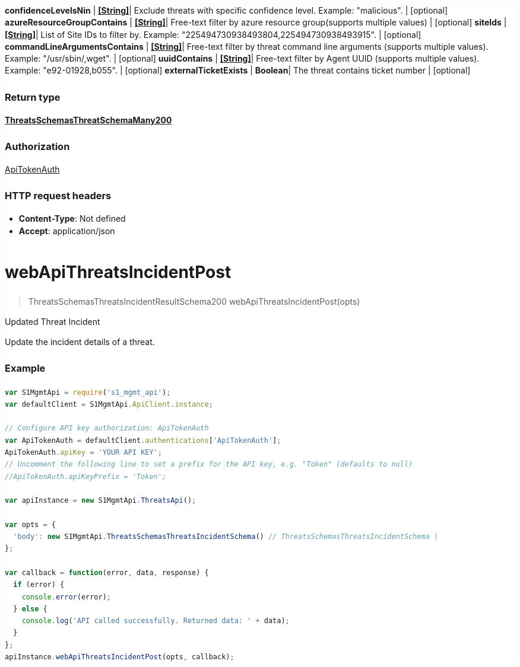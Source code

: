  **confidenceLevelsNin** | [**[String]**](String.md)| Exclude threats with specific confidence level. Example: \"malicious\". | [optional] 
 **azureResourceGroupContains** | [**[String]**](String.md)| Free-text filter by azure resource group(supports multiple values) | [optional] 
 **siteIds** | [**[String]**](String.md)| List of Site IDs to filter by. Example: \"225494730938493804,225494730938493915\". | [optional] 
 **commandLineArgumentsContains** | [**[String]**](String.md)| Free-text filter by threat command line arguments (supports multiple values). Example: \"/usr/sbin/,wget\". | [optional] 
 **uuidContains** | [**[String]**](String.md)| Free-text filter by Agent UUID (supports multiple values). Example: \"e92-01928,b055\". | [optional] 
 **externalTicketExists** | **Boolean**| The threat contains ticket number | [optional] 

### Return type

[**ThreatsSchemasThreatSchemaMany200**](ThreatsSchemasThreatSchemaMany200.md)

### Authorization

[ApiTokenAuth](../README.md#ApiTokenAuth)

### HTTP request headers

 - **Content-Type**: Not defined
 - **Accept**: application/json

<a name="webApiThreatsIncidentPost"></a>
# **webApiThreatsIncidentPost**
> ThreatsSchemasThreatsIncidentResultSchema200 webApiThreatsIncidentPost(opts)

Updated Threat Incident

Update the incident details of a threat.

### Example
```javascript
var S1MgmtApi = require('s1_mgmt_api');
var defaultClient = S1MgmtApi.ApiClient.instance;

// Configure API key authorization: ApiTokenAuth
var ApiTokenAuth = defaultClient.authentications['ApiTokenAuth'];
ApiTokenAuth.apiKey = 'YOUR API KEY';
// Uncomment the following line to set a prefix for the API key, e.g. "Token" (defaults to null)
//ApiTokenAuth.apiKeyPrefix = 'Token';

var apiInstance = new S1MgmtApi.ThreatsApi();

var opts = { 
  'body': new S1MgmtApi.ThreatsSchemasThreatsIncidentSchema() // ThreatsSchemasThreatsIncidentSchema | 
};

var callback = function(error, data, response) {
  if (error) {
    console.error(error);
  } else {
    console.log('API called successfully. Returned data: ' + data);
  }
};
apiInstance.webApiThreatsIncidentPost(opts, callback);
```
